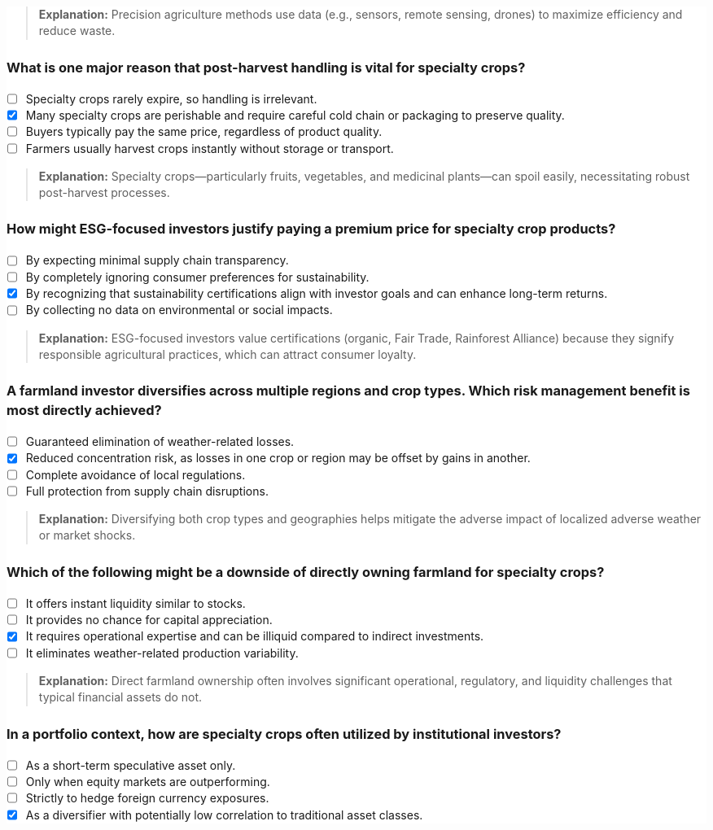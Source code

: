 > **Explanation:** Precision agriculture methods use data (e.g., sensors, remote sensing, drones) to maximize efficiency and reduce waste.

### What is one major reason that post-harvest handling is vital for specialty crops?
- [ ] Specialty crops rarely expire, so handling is irrelevant.
- [x] Many specialty crops are perishable and require careful cold chain or packaging to preserve quality.
- [ ] Buyers typically pay the same price, regardless of product quality.
- [ ] Farmers usually harvest crops instantly without storage or transport.

> **Explanation:** Specialty crops—particularly fruits, vegetables, and medicinal plants—can spoil easily, necessitating robust post-harvest processes.

### How might ESG-focused investors justify paying a premium price for specialty crop products?
- [ ] By expecting minimal supply chain transparency.
- [ ] By completely ignoring consumer preferences for sustainability.
- [x] By recognizing that sustainability certifications align with investor goals and can enhance long-term returns.
- [ ] By collecting no data on environmental or social impacts.

> **Explanation:** ESG-focused investors value certifications (organic, Fair Trade, Rainforest Alliance) because they signify responsible agricultural practices, which can attract consumer loyalty.

### A farmland investor diversifies across multiple regions and crop types. Which risk management benefit is most directly achieved?
- [ ] Guaranteed elimination of weather-related losses.
- [x] Reduced concentration risk, as losses in one crop or region may be offset by gains in another.
- [ ] Complete avoidance of local regulations.
- [ ] Full protection from supply chain disruptions.

> **Explanation:** Diversifying both crop types and geographies helps mitigate the adverse impact of localized adverse weather or market shocks.

### Which of the following might be a downside of directly owning farmland for specialty crops?
- [ ] It offers instant liquidity similar to stocks.
- [ ] It provides no chance for capital appreciation.
- [x] It requires operational expertise and can be illiquid compared to indirect investments.
- [ ] It eliminates weather-related production variability.

> **Explanation:** Direct farmland ownership often involves significant operational, regulatory, and liquidity challenges that typical financial assets do not.

### In a portfolio context, how are specialty crops often utilized by institutional investors?
- [ ] As a short-term speculative asset only.
- [ ] Only when equity markets are outperforming.
- [ ] Strictly to hedge foreign currency exposures.
- [x] As a diversifier with potentially low correlation to traditional asset classes.
